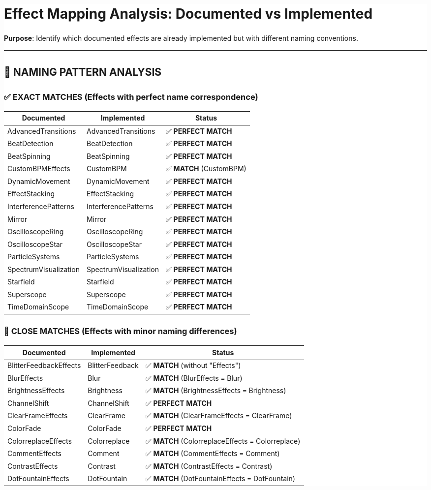# Effect Mapping Analysis: Documented vs Implemented

**Purpose**: Identify which documented effects are already implemented but with different naming conventions.

---

## 🎯 **NAMING PATTERN ANALYSIS**

### ✅ **EXACT MATCHES (Effects with perfect name correspondence)**
| Documented | Implemented | Status |
|------------|-------------|---------|
| AdvancedTransitions | AdvancedTransitions | ✅ **PERFECT MATCH** |
| BeatDetection | BeatDetection | ✅ **PERFECT MATCH** |
| BeatSpinning | BeatSpinning | ✅ **PERFECT MATCH** |
| CustomBPMEffects | CustomBPM | ✅ **MATCH** (CustomBPM) |
| DynamicMovement | DynamicMovement | ✅ **PERFECT MATCH** |
| EffectStacking | EffectStacking | ✅ **PERFECT MATCH** |
| InterferencePatterns | InterferencePatterns | ✅ **PERFECT MATCH** |
| Mirror | Mirror | ✅ **PERFECT MATCH** |
| OscilloscopeRing | OscilloscopeRing | ✅ **PERFECT MATCH** |
| OscilloscopeStar | OscilloscopeStar | ✅ **PERFECT MATCH** |
| ParticleSystems | ParticleSystems | ✅ **PERFECT MATCH** |
| SpectrumVisualization | SpectrumVisualization | ✅ **PERFECT MATCH** |
| Starfield | Starfield | ✅ **PERFECT MATCH** |
| Superscope | Superscope | ✅ **PERFECT MATCH** |
| TimeDomainScope | TimeDomainScope | ✅ **PERFECT MATCH** |

### 🔄 **CLOSE MATCHES (Effects with minor naming differences)**
| Documented | Implemented | Status |
|------------|-------------|---------|
| BlitterFeedbackEffects | BlitterFeedback | ✅ **MATCH** (without "Effects") |
| BlurEffects | Blur | ✅ **MATCH** (BlurEffects = Blur) |
| BrightnessEffects | Brightness | ✅ **MATCH** (BrightnessEffects = Brightness) |
| ChannelShift | ChannelShift | ✅ **PERFECT MATCH** |
| ClearFrameEffects | ClearFrame | ✅ **MATCH** (ClearFrameEffects = ClearFrame) |
| ColorFade | ColorFade | ✅ **PERFECT MATCH** |
| ColorreplaceEffects | Colorreplace | ✅ **MATCH** (ColorreplaceEffects = Colorreplace) |
| CommentEffects | Comment | ✅ **MATCH** (CommentEffects = Comment) |
| ContrastEffects | Contrast | ✅ **MATCH** (ContrastEffects = Contrast) |
| DotFountainEffects | DotFountain | ✅ **MATCH** (DotFountainEffects = DotFountain) |